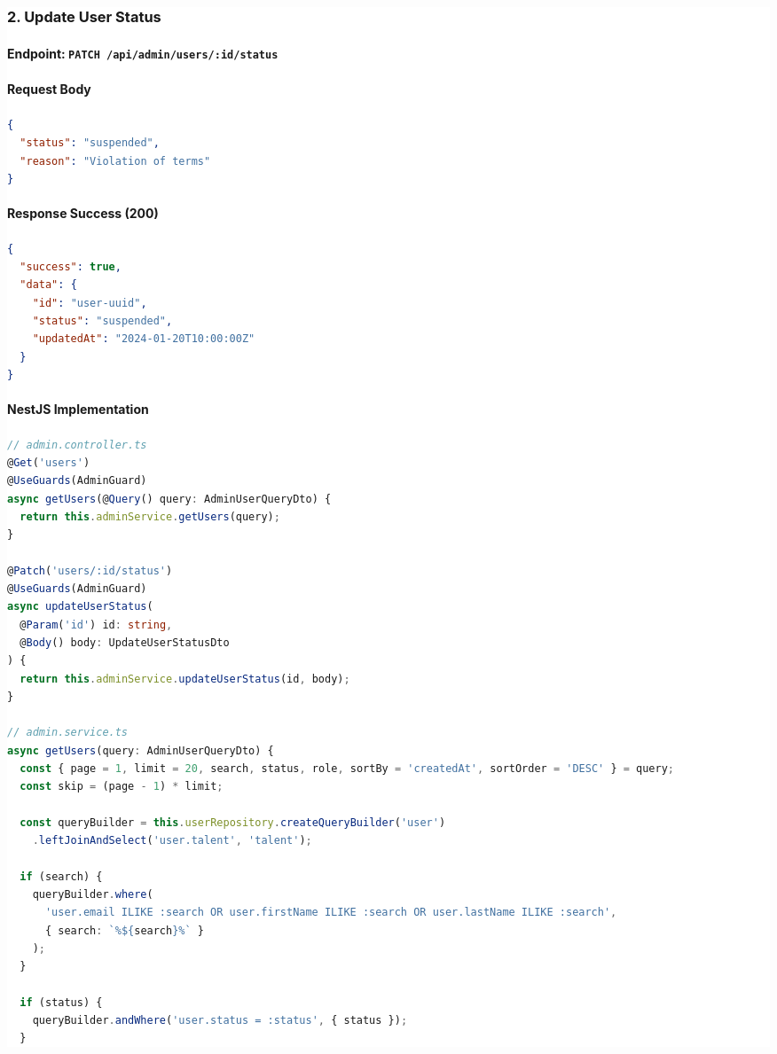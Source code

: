 ### 2. Update User Status

#### Endpoint: `PATCH /api/admin/users/:id/status`

#### Request Body

```json
{
  "status": "suspended",
  "reason": "Violation of terms"
}
```

#### Response Success (200)

```json
{
  "success": true,
  "data": {
    "id": "user-uuid",
    "status": "suspended",
    "updatedAt": "2024-01-20T10:00:00Z"
  }
}
```

#### NestJS Implementation

```typescript
// admin.controller.ts
@Get('users')
@UseGuards(AdminGuard)
async getUsers(@Query() query: AdminUserQueryDto) {
  return this.adminService.getUsers(query);
}

@Patch('users/:id/status')
@UseGuards(AdminGuard)
async updateUserStatus(
  @Param('id') id: string,
  @Body() body: UpdateUserStatusDto
) {
  return this.adminService.updateUserStatus(id, body);
}

// admin.service.ts
async getUsers(query: AdminUserQueryDto) {
  const { page = 1, limit = 20, search, status, role, sortBy = 'createdAt', sortOrder = 'DESC' } = query;
  const skip = (page - 1) * limit;

  const queryBuilder = this.userRepository.createQueryBuilder('user')
    .leftJoinAndSelect('user.talent', 'talent');

  if (search) {
    queryBuilder.where(
      'user.email ILIKE :search OR user.firstName ILIKE :search OR user.lastName ILIKE :search',
      { search: `%${search}%` }
    );
  }

  if (status) {
    queryBuilder.andWhere('user.status = :status', { status });
  }

```
